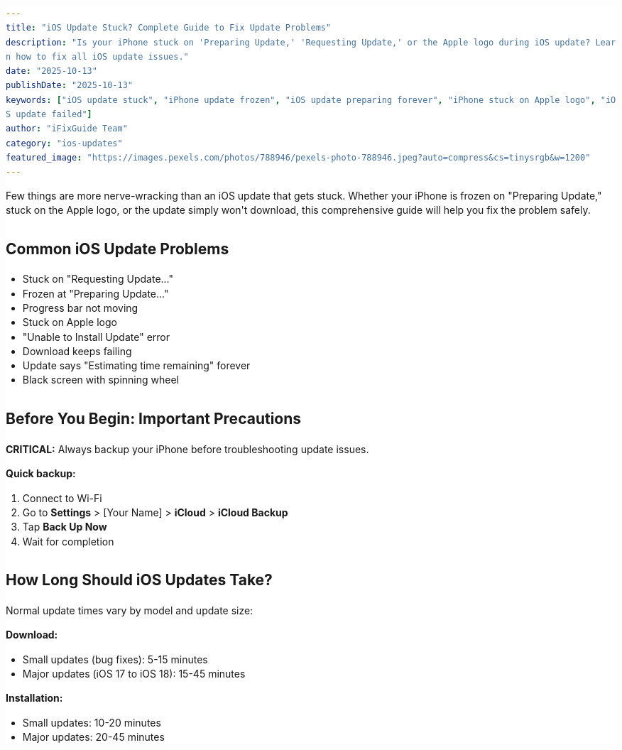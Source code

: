 ```yaml
---
title: "iOS Update Stuck? Complete Guide to Fix Update Problems"
description: "Is your iPhone stuck on 'Preparing Update,' 'Requesting Update,' or the Apple logo during iOS update? Learn how to fix all iOS update issues."
date: "2025-10-13"
publishDate: "2025-10-13"
keywords: ["iOS update stuck", "iPhone update frozen", "iOS update preparing forever", "iPhone stuck on Apple logo", "iOS update failed"]
author: "iFixGuide Team"
category: "ios-updates"
featured_image: "https://images.pexels.com/photos/788946/pexels-photo-788946.jpeg?auto=compress&cs=tinysrgb&w=1200"
---
```


Few things are more nerve-wracking than an iOS update that gets stuck. Whether your iPhone is frozen on "Preparing Update," stuck on the Apple logo, or the update simply won't download, this comprehensive guide will help you fix the problem safely.

## Common iOS Update Problems

- Stuck on "Requesting Update..."
- Frozen at "Preparing Update..."
- Progress bar not moving
- Stuck on Apple logo
- "Unable to Install Update" error
- Download keeps failing
- Update says "Estimating time remaining" forever
- Black screen with spinning wheel

## Before You Begin: Important Precautions

**CRITICAL:** Always backup your iPhone before troubleshooting update issues.

**Quick backup:**
1. Connect to Wi-Fi
2. Go to **Settings** > [Your Name] > **iCloud** > **iCloud Backup**
3. Tap **Back Up Now**
4. Wait for completion

## How Long Should iOS Updates Take?

Normal update times vary by model and update size:

**Download:**
- Small updates (bug fixes): 5-15 minutes
- Major updates (iOS 17 to iOS 18): 15-45 minutes

**Installation:**
- Small updates: 10-20 minutes
- Major updates: 20-45 minutes
